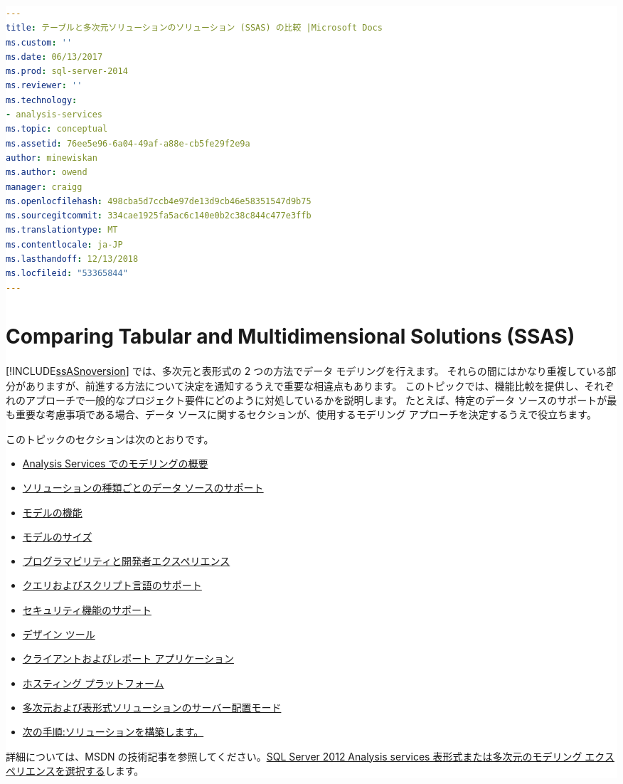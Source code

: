 ```yaml
---
title: テーブルと多次元ソリューションのソリューション (SSAS) の比較 |Microsoft Docs
ms.custom: ''
ms.date: 06/13/2017
ms.prod: sql-server-2014
ms.reviewer: ''
ms.technology:
- analysis-services
ms.topic: conceptual
ms.assetid: 76ee5e96-6a04-49af-a88e-cb5fe29f2e9a
author: minewiskan
ms.author: owend
manager: craigg
ms.openlocfilehash: 498cba5d7ccb4e97de13d9cb46e58351547d9b75
ms.sourcegitcommit: 334cae1925fa5ac6c140e0b2c38c844c477e3ffb
ms.translationtype: MT
ms.contentlocale: ja-JP
ms.lasthandoff: 12/13/2018
ms.locfileid: "53365844"
---
```

# <a name="comparing-tabular-and-multidimensional-solutions-ssas"></a>Comparing Tabular and Multidimensional Solutions (SSAS)
  [!INCLUDE[ssASnoversion](../includes/ssasnoversion-md.md)] では、多次元と表形式の 2 つの方法でデータ モデリングを行えます。 それらの間にはかなり重複している部分がありますが、前進する方法について決定を通知するうえで重要な相違点もあります。 このトピックでは、機能比較を提供し、それぞれのアプローチで一般的なプロジェクト要件にどのように対処しているかを説明します。 たとえば、特定のデータ ソースのサポートが最も重要な考慮事項である場合、データ ソースに関するセクションが、使用するモデリング アプローチを決定するうえで役立ちます。  
  
 このトピックのセクションは次のとおりです。  
  
-   [Analysis Services でのモデリングの概要](#bkmk_overview)  
  
-   [ソリューションの種類ごとのデータ ソースのサポート](#bkmk_ds)  
  
-   [モデルの機能](#bkmk_models)  
  
-   [モデルのサイズ](#bkmk_modelsize)  
  
-   [プログラマビリティと開発者エクスペリエンス](#bkmk_ext)  
  
-   [クエリおよびスクリプト言語のサポート](#bkmk_lang)  
  
-   [セキュリティ機能のサポート](#bkmk_sec)  
  
-   [デザイン ツール](#bkmk_designer)  
  
-   [クライアントおよびレポート アプリケーション](#bkmk_client)  
  
-   [ホスティング プラットフォーム](#bkmk_sharePoint)  
  
-   [多次元および表形式ソリューションのサーバー配置モード](#bkmk_deploymentmode)  
  
-   [次の手順:ソリューションを構築します。](#bkmk_Next)  
  
 詳細については、MSDN の技術記事を参照してください。[SQL Server 2012 Analysis services 表形式または多次元のモデリング エクスペリエンスを選択する](https://go.microsoft.com/fwlink/?LinkId=251588)します。  
  